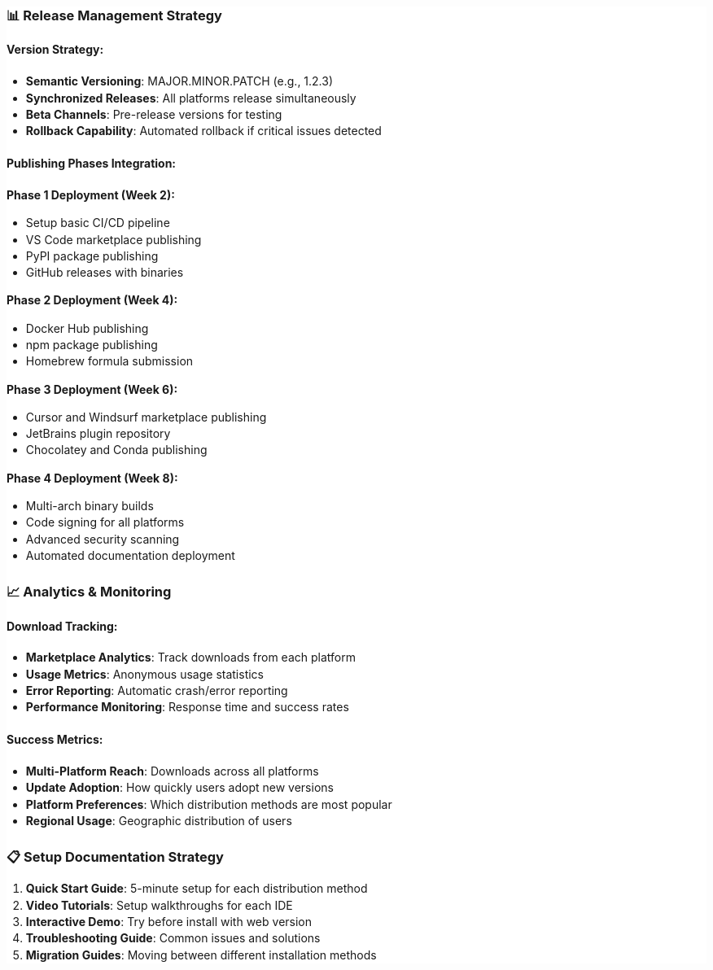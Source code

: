### 📊 **Release Management Strategy**

#### **Version Strategy:**
- **Semantic Versioning**: MAJOR.MINOR.PATCH (e.g., 1.2.3)
- **Synchronized Releases**: All platforms release simultaneously
- **Beta Channels**: Pre-release versions for testing
- **Rollback Capability**: Automated rollback if critical issues detected

#### **Publishing Phases Integration:**

**Phase 1 Deployment (Week 2):**
- Setup basic CI/CD pipeline
- VS Code marketplace publishing
- PyPI package publishing
- GitHub releases with binaries

**Phase 2 Deployment (Week 4):**
- Docker Hub publishing
- npm package publishing
- Homebrew formula submission

**Phase 3 Deployment (Week 6):**
- Cursor and Windsurf marketplace publishing
- JetBrains plugin repository
- Chocolatey and Conda publishing

**Phase 4 Deployment (Week 8):**
- Multi-arch binary builds
- Code signing for all platforms
- Advanced security scanning
- Automated documentation deployment

### 📈 **Analytics & Monitoring**

#### **Download Tracking:**
- **Marketplace Analytics**: Track downloads from each platform
- **Usage Metrics**: Anonymous usage statistics
- **Error Reporting**: Automatic crash/error reporting
- **Performance Monitoring**: Response time and success rates

#### **Success Metrics:**
- **Multi-Platform Reach**: Downloads across all platforms
- **Update Adoption**: How quickly users adopt new versions
- **Platform Preferences**: Which distribution methods are most popular
- **Regional Usage**: Geographic distribution of users

### 📋 **Setup Documentation Strategy**
1. **Quick Start Guide**: 5-minute setup for each distribution method
2. **Video Tutorials**: Setup walkthroughs for each IDE
3. **Interactive Demo**: Try before install with web version
4. **Troubleshooting Guide**: Common issues and solutions
5. **Migration Guides**: Moving between different installation methods
